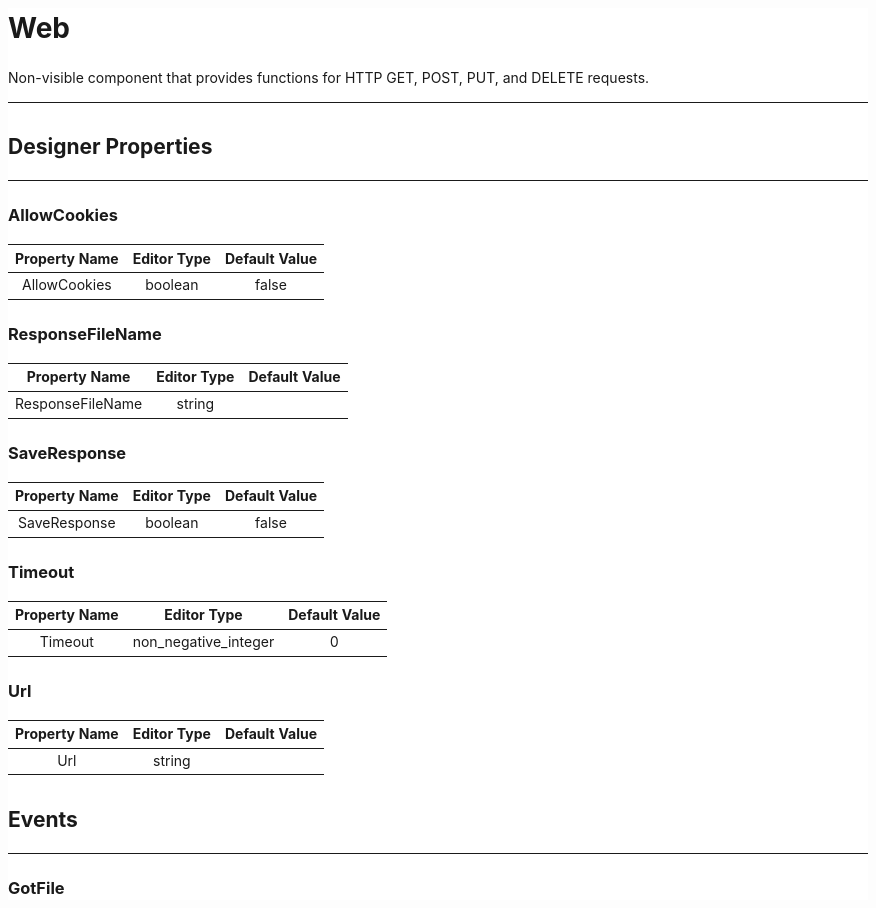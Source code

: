 # Web

Non-visible component that provides functions for HTTP GET, POST, PUT, and DELETE requests.

---

## Designer Properties

---

### AllowCookies

| Property Name | Editor Type | Default Value |
| :-----------: | :---------: | :-----------: |
|  AllowCookies |   boolean   |     false     |

### ResponseFileName

|   Property Name  | Editor Type | Default Value |
| :--------------: | :---------: | :-----------: |
| ResponseFileName |    string   |               |

### SaveResponse

| Property Name | Editor Type | Default Value |
| :-----------: | :---------: | :-----------: |
|  SaveResponse |   boolean   |     false     |

### Timeout

| Property Name |      Editor Type     | Default Value |
| :-----------: | :------------------: | :-----------: |
|    Timeout    | non_negative_integer |       0       |

### Url

| Property Name | Editor Type | Default Value |
| :-----------: | :---------: | :-----------: |
|      Url      |    string   |               |

## Events

---

### GotFile

<div block-type = "component_event" component-selector = "Web" event-selector = "GotFile" event-params = "url-responseCode-responseType-fileName" id = "web-gotfile"></div>
